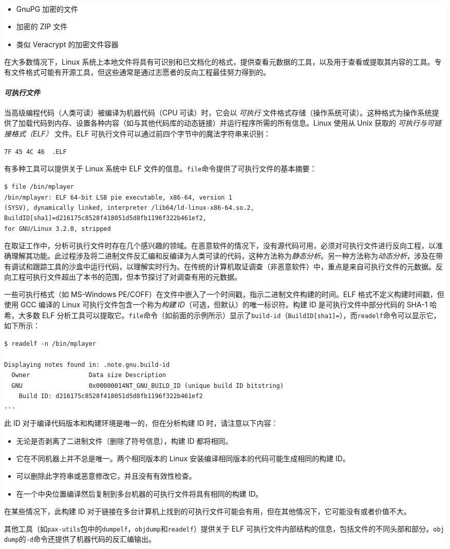 +   GnuPG 加密的文件

+   加密的 ZIP 文件

+   类似 Veracrypt 的加密文件容器

在大多数情况下，Linux 系统上本地文件将具有可识别和已文档化的格式，提供查看元数据的工具，以及用于查看或提取其内容的工具。专有文件格式可能有开源工具，但这些通常是通过志愿者的反向工程最佳努力得到的。

#### ***可执行文件***

当高级编程代码（人类可读）被编译为机器代码（CPU 可读）时，它会以 *可执行* 文件格式存储（操作系统可读）。这种格式为操作系统提供了加载代码到内存、设置各种内容（如与其他代码库的动态链接）并运行程序所需的所有信息。Linux 使用从 Unix 获取的 *可执行与可链接格式（ELF）* 文件。ELF 可执行文件可以通过前四个字节中的魔法字符串来识别：

```
7F 45 4C 46  .ELF
```

有多种工具可以提供关于 Linux 系统中 ELF 文件的信息。`file`命令提供了可执行文件的基本摘要：

```
$ file /bin/mplayer
/bin/mplayer: ELF 64-bit LSB pie executable, x86-64, version 1
(SYSV), dynamically linked, interpreter /lib64/ld-linux-x86-64.so.2,
BuildID[sha1]=d216175c8528f418051d5d8fb1196f322b461ef2,
for GNU/Linux 3.2.0, stripped
```

在取证工作中，分析可执行文件时存在几个感兴趣的领域。在恶意软件的情况下，没有源代码可用，必须对可执行文件进行反向工程，以准确理解其功能。此过程涉及将二进制文件反汇编和反编译为人类可读的代码，这种方法称为*静态分析*。另一种方法称为*动态分析*，涉及在带有调试和跟踪工具的沙盒中运行代码，以理解实时行为。在传统的计算机取证调查（非恶意软件）中，重点是来自可执行文件的元数据。反向工程可执行文件超出了本书的范围，但本节探讨了对调查有用的元数据。

一些可执行格式（如 MS-Windows PE/COFF）在文件中嵌入了一个时间戳，指示二进制文件构建的时间。ELF 格式不定义构建时间戳，但使用 GCC 编译的 Linux 可执行文件包含一个称为*构建 ID*（可选，但默认）的唯一标识符。构建 ID 是可执行文件中部分代码的 SHA-1 哈希，大多数 ELF 分析工具可以提取它。`file`命令（如前面的示例所示）显示了`build-id`（`BuildID[sha1]=`），而`readelf`命令可以显示它，如下所示：

```
$ readelf -n /bin/mplayer

Displaying notes found in: .note.gnu.build-id
  Owner                Data size Description
  GNU                  0x00000014NT_GNU_BUILD_ID (unique build ID bitstring)
    Build ID: d216175c8528f418051d5d8fb1196f322b461ef2
...
```

此 ID 对于编译代码版本和构建环境是唯一的，但在分析构建 ID 时，请注意以下内容：

+   无论是否剥离了二进制文件（删除了符号信息），构建 ID 都将相同。

+   它在不同机器上并不总是唯一。两个相同版本的 Linux 安装编译相同版本的代码可能生成相同的构建 ID。

+   可以删除此字符串或恶意修改它，并且没有有效性检查。

+   在一个中央位置编译然后复制到多台机器的可执行文件将具有相同的构建 ID。

在某些情况下，此构建 ID 对于链接在多台计算机上找到的可执行文件可能会有用，但在其他情况下，它可能没有或者价值不大。

其他工具（如`pax-utils`包中的`dumpelf`，`objdump`和`readelf`）提供关于 ELF 可执行文件内部结构的信息，包括文件的不同头部和部分。`objdump`的`-d`命令还提供了机器代码的反汇编输出。

